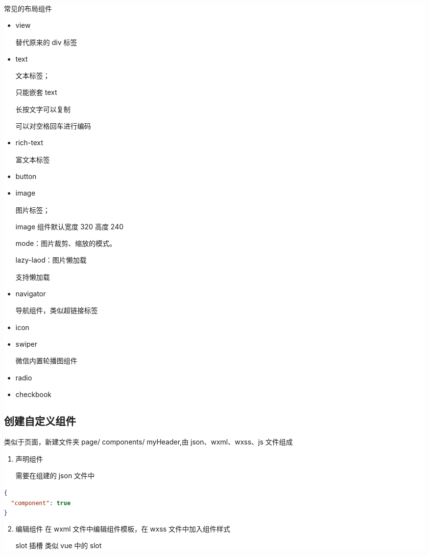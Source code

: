 常见的布局组件

- view

  替代原来的 div 标签

- text

  文本标签；

  只能嵌套 text

  长按文字可以复制

  可以对空格回车进行编码

- rich-text

  富文本标签

- button
- image

  图片标签；

  image 组件默认宽度 320 高度 240

  mode：图片裁剪、缩放的模式。

  lazy-laod：图片懒加载

  支持懒加载

- navigator

  导航组件，类似超链接标签

- icon
- swiper

  微信内置轮播图组件

- radio
- checkbook

## 创建自定义组件

类似于页面，新建文件夹 page/ components/ myHeader,由 json、wxml、wxss、js 文件组成

1. 声明组件

   需要在组建的 json 文件中

```json
{
  "component": true
}
```

2. 编辑组件
   在 wxml 文件中编辑组件模板，在 wxss 文件中加入组件样式

   slot 插槽 类似 vue 中的 slot

